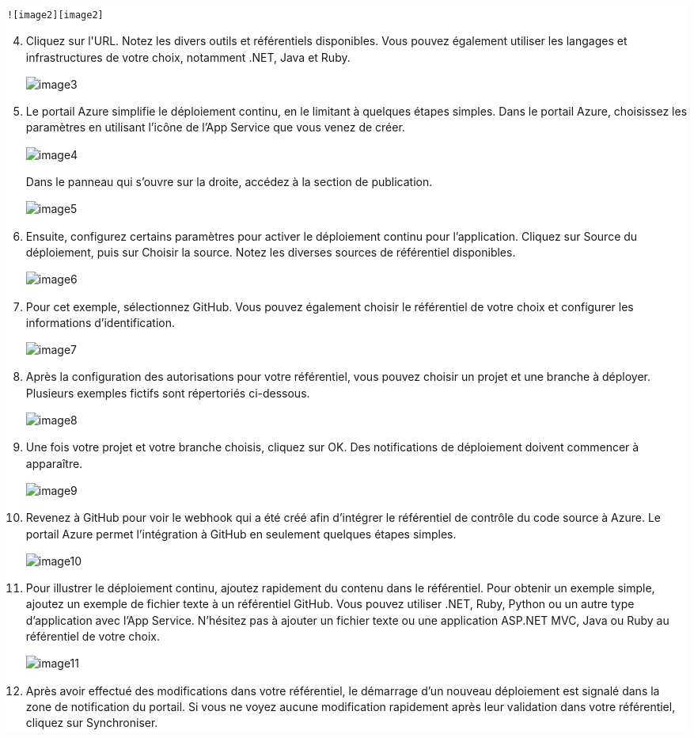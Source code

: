 	![image2][image2]

4.  Cliquez sur l'URL. Notez les divers outils et référentiels disponibles. Vous pouvez également utiliser les langages et infrastructures de votre choix, notamment .NET, Java et Ruby.

	![image3][image3]

3.  Le portail Azure simplifie le déploiement continu, en le limitant à quelques étapes simples. Dans le portail Azure, choisissez les paramètres en utilisant l’icône de l’App Service que vous venez de créer.

    ![image4][image4]

    Dans le panneau qui s’ouvre sur la droite, accédez à la section de publication.

    ![image5][image5]

4.  Ensuite, configurez certains paramètres pour activer le déploiement continu pour l’application. Cliquez sur Source du déploiement, puis sur Choisir la source. Notez les diverses sources de référentiel disponibles.

	![image6][image6]

1.  Pour cet exemple, sélectionnez GitHub. Vous pouvez également choisir le référentiel de votre choix et configurer les informations d’identification.

    ![image7][image7]

2.  Après la configuration des autorisations pour votre référentiel, vous pouvez choisir un projet et une branche à déployer. Plusieurs exemples fictifs sont répertoriés ci-dessous.

    ![image8][image8]

3.  Une fois votre projet et votre branche choisis, cliquez sur OK. Des notifications de déploiement doivent commencer à apparaître.

    ![image9][image9]

4.  Revenez à GitHub pour voir le webhook qui a été créé afin d’intégrer le référentiel de contrôle du code source à Azure. Le portail Azure permet l’intégration à GitHub en seulement quelques étapes simples.

    ![image10][image10]

5.  Pour illustrer le déploiement continu, ajoutez rapidement du contenu dans le référentiel. Pour obtenir un exemple simple, ajoutez un exemple de fichier texte à un référentiel GitHub. Vous pouvez utiliser .NET, Ruby, Python ou un autre type d’application avec l’App Service. N’hésitez pas à ajouter un fichier texte ou une application ASP.NET MVC, Java ou Ruby au référentiel de votre choix.

    ![image11][image11]

6.  Après avoir effectué des modifications dans votre référentiel, le démarrage d’un nouveau déploiement est signalé dans la zone de notification du portail. Si vous ne voyez aucune modification rapidement après leur validation dans votre référentiel, cliquez sur Synchroniser.


[image1]: ./media/tutorial-azureportal-devops/image1.png
[image2]: ./media/tutorial-azureportal-devops/image2.png
[image3]: ./media/tutorial-azureportal-devops/image3.png
[image4]: ./media/tutorial-azureportal-devops/image4.png
[image5]: ./media/tutorial-azureportal-devops/image5.png
[image6]: ./media/tutorial-azureportal-devops/image6.png
[image7]: ./media/tutorial-azureportal-devops/image7.png
[image8]: ./media/tutorial-azureportal-devops/image8.png
[image9]: ./media/tutorial-azureportal-devops/image9.png
[image10]: ./media/tutorial-azureportal-devops/image10.png
[image11]: ./media/tutorial-azureportal-devops/image11.png
[image12]: ./media/tutorial-azureportal-devops/image12.png
[image13]: ./media/tutorial-azureportal-devops/image13.png
[image14]: ./media/tutorial-azureportal-devops/image14.png
[image15]: ./media/tutorial-azureportal-devops/image15.png
[image16]: ./media/tutorial-azureportal-devops/image16.png
[image17]: ./media/tutorial-azureportal-devops/image17.png
[image18]: ./media/tutorial-azureportal-devops/image18.png
[image19]: ./media/tutorial-azureportal-devops/image19.png
[image20]: ./media/tutorial-azureportal-devops/image20.png
[image21]: ./media/tutorial-azureportal-devops/image21.png
[image22]: ./media/tutorial-azureportal-devops/image22.png
[image23]: ./media/tutorial-azureportal-devops/image23.png
[image24]: ./media/tutorial-azureportal-devops/image24.png
[image25]: ./media/tutorial-azureportal-devops/image25.png
[image26]: ./media/tutorial-azureportal-devops/image26.png
[image27]: ./media/tutorial-azureportal-devops/image27.png
[image28]: ./media/tutorial-azureportal-devops/image28.png
[image29]: ./media/tutorial-azureportal-devops/image29.png
[image30]: ./media/tutorial-azureportal-devops/image30.png
[image31]: ./media/tutorial-azureportal-devops/image31.png
[image32]: ./media/tutorial-azureportal-devops/image32.png
[image33]: ./media/tutorial-azureportal-devops/image33.png
[image34]: ./media/tutorial-azureportal-devops/image34.png
[image35]: ./media/tutorial-azureportal-devops/image35.png
[image36]: ./media/tutorial-azureportal-devops/image36.png
[image37]: ./media/tutorial-azureportal-devops/image37.png
[image38]: ./media/tutorial-azureportal-devops/image38.png
[image39]: ./media/tutorial-azureportal-devops/image39.png
[image40]: ./media/tutorial-azureportal-devops/image40.png
[image41]: ./media/tutorial-azureportal-devops/image41.png
[image42]: ./media/tutorial-azureportal-devops/image42.png
[image43]: ./media/tutorial-azureportal-devops/image43.png
[image44]: ./media/tutorial-azureportal-devops/image44.png
[image45]: ./media/tutorial-azureportal-devops/image45.png
[image46]: ./media/tutorial-azureportal-devops/image46.png
[image47]: ./media/tutorial-azureportal-devops/image47.png
[image48]: ./media/tutorial-azureportal-devops/image48.png
[image49]: ./media/tutorial-azureportal-devops/image49.png
[image50]: ./media/tutorial-azureportal-devops/image50.png
[image51]: ./media/tutorial-azureportal-devops/image51.png
[image52]: ./media/tutorial-azureportal-devops/image52.png
[image53]: ./media/tutorial-azureportal-devops/image53.png
[image54]: ./media/tutorial-azureportal-devops/image54.png
[image55]: ./media/tutorial-azureportal-devops/image55.png
[image56]: ./media/tutorial-azureportal-devops/image56.png
[image57]: ./media/tutorial-azureportal-devops/image57.png
[image58]: ./media/tutorial-azureportal-devops/image58.png
[image59]: ./media/tutorial-azureportal-devops/image59.png
[image60]: ./media/tutorial-azureportal-devops/image60.png
[image61]: ./media/tutorial-azureportal-devops/image61.png
[image62]: ./media/tutorial-azureportal-devops/image62.png
[image63]: ./media/tutorial-azureportal-devops/image63.png
[image64]: ./media/tutorial-azureportal-devops/image64.png
[image65]: ./media/tutorial-azureportal-devops/image65.png
[image66]: ./media/tutorial-azureportal-devops/image66.png
[image67]: ./media/tutorial-azureportal-devops/image67.png
[image68]: ./media/tutorial-azureportal-devops/image68.png
[image69]: ./media/tutorial-azureportal-devops/image69.png